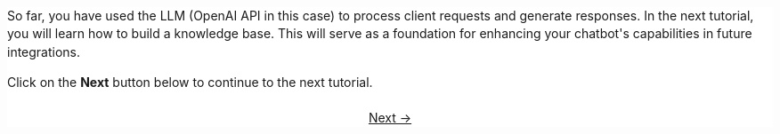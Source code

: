 So far, you have used the LLM (OpenAI API in this case) to process client requests and generate responses. In the next tutorial, you will learn how to build a knowledge base. This will serve as a foundation for enhancing your chatbot's capabilities in future integrations.

Click on the **Next** button below to continue to the next tutorial.

<div style="display: flex; justify-content: center; align-items: center; gap: 20px; margin-top: 20px;">
  <a href="{{base_path}}/get-started/build-first-ai-integration/first-integration-knowledge-base/" class="md-button md-button--primary">Next →</a>
</div>
